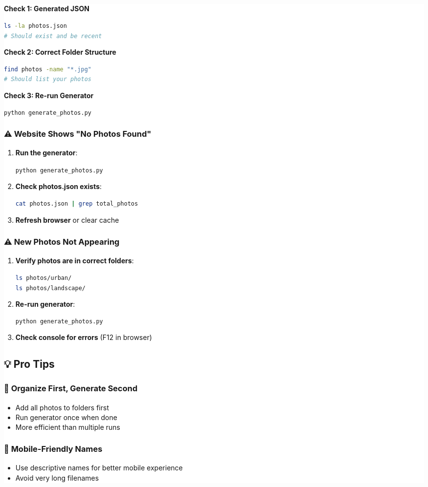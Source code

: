**Check 1: Generated JSON**
```bash
ls -la photos.json
# Should exist and be recent
```

**Check 2: Correct Folder Structure**
```bash
find photos -name "*.jpg"
# Should list your photos
```

**Check 3: Re-run Generator**
```bash
python generate_photos.py
```

### ⚠️ Website Shows "No Photos Found"

1. **Run the generator**:
   ```bash
   python generate_photos.py
   ```

2. **Check photos.json exists**:
   ```bash
   cat photos.json | grep total_photos
   ```

3. **Refresh browser** or clear cache

### ⚠️ New Photos Not Appearing

1. **Verify photos are in correct folders**:
   ```bash
   ls photos/urban/
   ls photos/landscape/
   ```

2. **Re-run generator**:
   ```bash
   python generate_photos.py
   ```

3. **Check console for errors** (F12 in browser)

## 💡 Pro Tips

### 🎯 **Organize First, Generate Second**
- Add all photos to folders first
- Run generator once when done
- More efficient than multiple runs

### 📱 **Mobile-Friendly Names**
- Use descriptive names for better mobile experience
- Avoid very long filenames
